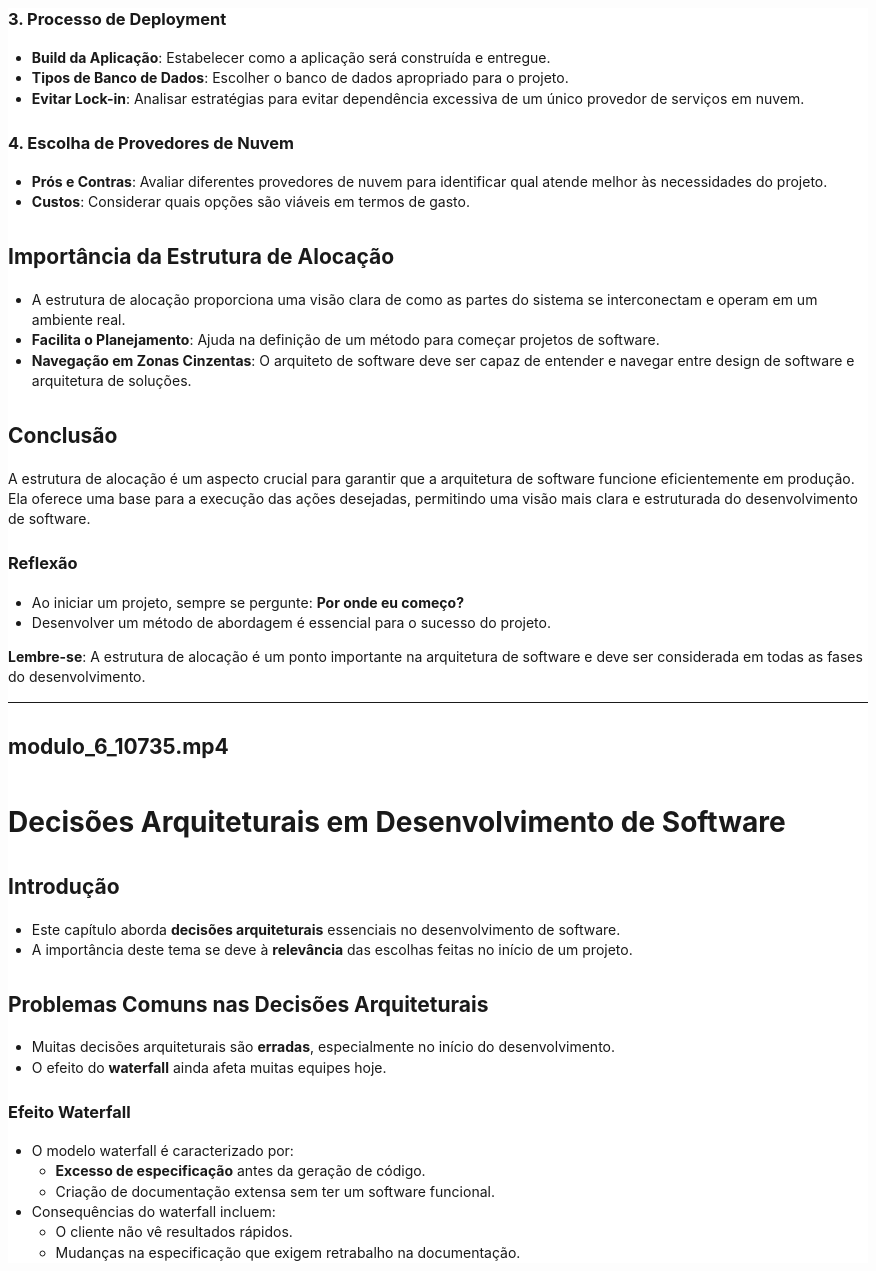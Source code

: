 ### 3. Processo de Deployment
- **Build da Aplicação**: Estabelecer como a aplicação será construída e entregue.
- **Tipos de Banco de Dados**: Escolher o banco de dados apropriado para o projeto.
- **Evitar Lock-in**: Analisar estratégias para evitar dependência excessiva de um único provedor de serviços em nuvem.

### 4. Escolha de Provedores de Nuvem
- **Prós e Contras**: Avaliar diferentes provedores de nuvem para identificar qual atende melhor às necessidades do projeto.
- **Custos**: Considerar quais opções são viáveis em termos de gasto.

## Importância da Estrutura de Alocação
- A estrutura de alocação proporciona uma visão clara de como as partes do sistema se interconectam e operam em um ambiente real.
- **Facilita o Planejamento**: Ajuda na definição de um método para começar projetos de software.
- **Navegação em Zonas Cinzentas**: O arquiteto de software deve ser capaz de entender e navegar entre design de software e arquitetura de soluções.

## Conclusão
A estrutura de alocação é um aspecto crucial para garantir que a arquitetura de software funcione eficientemente em produção. Ela oferece uma base para a execução das ações desejadas, permitindo uma visão mais clara e estruturada do desenvolvimento de software. 

### Reflexão
- Ao iniciar um projeto, sempre se pergunte: **Por onde eu começo?** 
- Desenvolver um método de abordagem é essencial para o sucesso do projeto.

**Lembre-se**: A estrutura de alocação é um ponto importante na arquitetura de software e deve ser considerada em todas as fases do desenvolvimento.



---

## modulo_6_10735.mp4

# Decisões Arquiteturais em Desenvolvimento de Software

## Introdução
- Este capítulo aborda **decisões arquiteturais** essenciais no desenvolvimento de software.
- A importância deste tema se deve à **relevância** das escolhas feitas no início de um projeto.

## Problemas Comuns nas Decisões Arquiteturais
- Muitas decisões arquiteturais são **erradas**, especialmente no início do desenvolvimento.
- O efeito do **waterfall** ainda afeta muitas equipes hoje.

### Efeito Waterfall
- O modelo waterfall é caracterizado por:
  - **Excesso de especificação** antes da geração de código.
  - Criação de documentação extensa sem ter um software funcional.
- Consequências do waterfall incluem:
  - O cliente não vê resultados rápidos.
  - Mudanças na especificação que exigem retrabalho na documentação.
